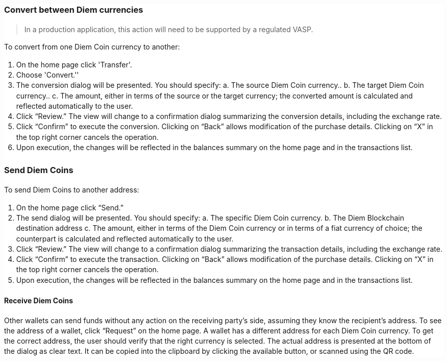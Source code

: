 
### Convert between Diem currencies
<BlockQuote type="info">
In a production application, this action will need to be supported by a regulated VASP. 
</BlockQuote>

To convert from one Diem Coin currency to another:

1. On the home page click 'Transfer'.
2. Choose 'Convert.''
3. The conversion dialog will be presented. You should specify:
    a. The source Diem Coin currency..
    b. The target Diem Coin currency..
    c. The amount, either in terms of the source or the target currency; the converted amount is calculated and reflected automatically to the user.
4. Click “Review.” The view will change to a confirmation dialog summarizing the conversion details, including the exchange rate.
5. Click “Confirm” to execute the conversion. Clicking on “Back” allows modification of the purchase details. Clicking on “X” in the top right corner cancels the operation.
6. Upon execution, the changes will be reflected in the balances summary on the home page and in the transactions list.


### Send Diem Coins

To send Diem Coins to another address:

1. On the home page click “Send.”
2. The send dialog will be presented. You should specify:
    a. The specific Diem Coin currency.
    b. The Diem Blockchain destination address
    c. The amount, either in terms of the Diem Coin currency or in terms of a fiat currency of choice; the counterpart is calculated and reflected automatically to the user.
3. Click “Review.” The view will change to a confirmation dialog summarizing the transaction details, including the exchange rate.
4. Click “Confirm” to execute the transaction. Clicking on “Back” allows modification of the purchase details. Clicking on “X” in the top right corner cancels the operation.
5. Upon execution, the changes will be reflected in the balances summary on the home page and in the transactions list.


#### Receive Diem Coins

Other wallets can send funds without any action on the receiving party’s side, assuming they know the recipient’s address. To see the address of a wallet, click “Request” on the home page. A wallet has a different address for each Diem Coin currency. To get the correct address, the user should verify that the right currency is selected. The actual address is presented at the bottom of the dialog as clear text. It can be copied into the clipboard by clicking the available button, or scanned using the QR code.
